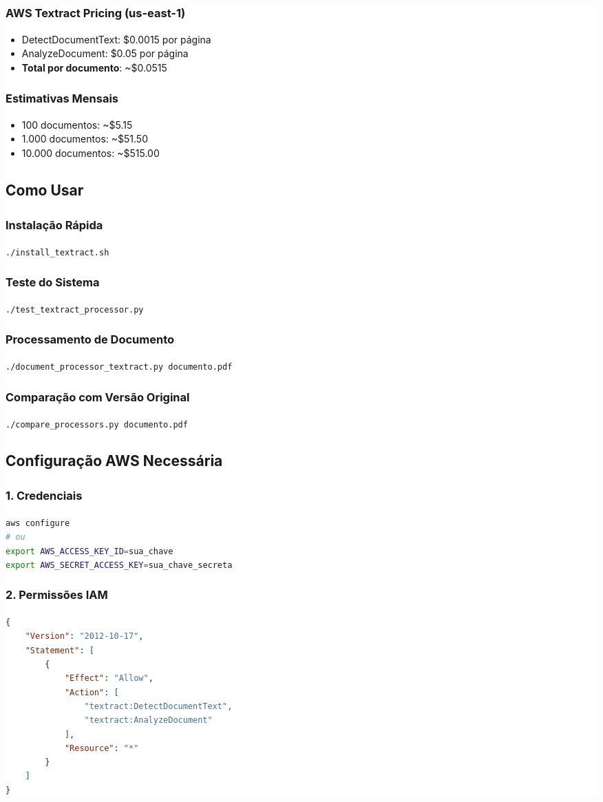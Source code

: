 ### AWS Textract Pricing (us-east-1)
- DetectDocumentText: $0.0015 por página
- AnalyzeDocument: $0.05 por página
- **Total por documento**: ~$0.0515

### Estimativas Mensais
- 100 documentos: ~$5.15
- 1.000 documentos: ~$51.50
- 10.000 documentos: ~$515.00

## Como Usar

### Instalação Rápida
```bash
./install_textract.sh
```

### Teste do Sistema
```bash
./test_textract_processor.py
```

### Processamento de Documento
```bash
./document_processor_textract.py documento.pdf
```

### Comparação com Versão Original
```bash
./compare_processors.py documento.pdf
```

## Configuração AWS Necessária

### 1. Credenciais
```bash
aws configure
# ou
export AWS_ACCESS_KEY_ID=sua_chave
export AWS_SECRET_ACCESS_KEY=sua_chave_secreta
```

### 2. Permissões IAM
```json
{
    "Version": "2012-10-17",
    "Statement": [
        {
            "Effect": "Allow",
            "Action": [
                "textract:DetectDocumentText",
                "textract:AnalyzeDocument"
            ],
            "Resource": "*"
        }
    ]
}
```

